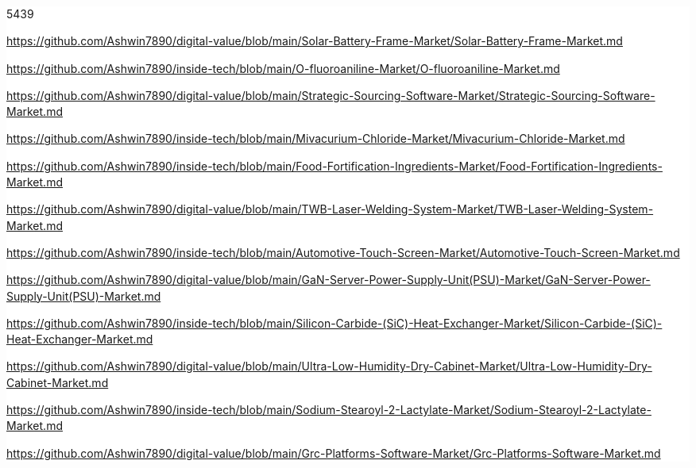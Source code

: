 5439</p><p><a href="https://github.com/Ashwin7890/digital-value/blob/main/Solar-Battery-Frame-Market/Solar-Battery-Frame-Market.md">https://github.com/Ashwin7890/digital-value/blob/main/Solar-Battery-Frame-Market/Solar-Battery-Frame-Market.md</a></p><p><a href="https://github.com/Ashwin7890/inside-tech/blob/main/O-fluoroaniline-Market/O-fluoroaniline-Market.md">https://github.com/Ashwin7890/inside-tech/blob/main/O-fluoroaniline-Market/O-fluoroaniline-Market.md</a></p><p><a href="https://github.com/Ashwin7890/digital-value/blob/main/Strategic-Sourcing-Software-Market/Strategic-Sourcing-Software-Market.md">https://github.com/Ashwin7890/digital-value/blob/main/Strategic-Sourcing-Software-Market/Strategic-Sourcing-Software-Market.md</a></p><p><a href="https://github.com/Ashwin7890/inside-tech/blob/main/Mivacurium-Chloride-Market/Mivacurium-Chloride-Market.md">https://github.com/Ashwin7890/inside-tech/blob/main/Mivacurium-Chloride-Market/Mivacurium-Chloride-Market.md</a></p><p><a href="https://github.com/Ashwin7890/inside-tech/blob/main/Food-Fortification-Ingredients-Market/Food-Fortification-Ingredients-Market.md">https://github.com/Ashwin7890/inside-tech/blob/main/Food-Fortification-Ingredients-Market/Food-Fortification-Ingredients-Market.md</a></p><p><a href="https://github.com/Ashwin7890/digital-value/blob/main/TWB-Laser-Welding-System-Market/TWB-Laser-Welding-System-Market.md">https://github.com/Ashwin7890/digital-value/blob/main/TWB-Laser-Welding-System-Market/TWB-Laser-Welding-System-Market.md</a></p><p><a href="https://github.com/Ashwin7890/inside-tech/blob/main/Automotive-Touch-Screen-Market/Automotive-Touch-Screen-Market.md">https://github.com/Ashwin7890/inside-tech/blob/main/Automotive-Touch-Screen-Market/Automotive-Touch-Screen-Market.md</a></p><p><a href="https://github.com/Ashwin7890/digital-value/blob/main/GaN-Server-Power-Supply-Unit(PSU)-Market/GaN-Server-Power-Supply-Unit(PSU)-Market.md">https://github.com/Ashwin7890/digital-value/blob/main/GaN-Server-Power-Supply-Unit(PSU)-Market/GaN-Server-Power-Supply-Unit(PSU)-Market.md</a></p><p><a href="https://github.com/Ashwin7890/inside-tech/blob/main/Silicon-Carbide-(SiC)-Heat-Exchanger-Market/Silicon-Carbide-(SiC)-Heat-Exchanger-Market.md">https://github.com/Ashwin7890/inside-tech/blob/main/Silicon-Carbide-(SiC)-Heat-Exchanger-Market/Silicon-Carbide-(SiC)-Heat-Exchanger-Market.md</a></p><p><a href="https://github.com/Ashwin7890/digital-value/blob/main/Ultra-Low-Humidity-Dry-Cabinet-Market/Ultra-Low-Humidity-Dry-Cabinet-Market.md">https://github.com/Ashwin7890/digital-value/blob/main/Ultra-Low-Humidity-Dry-Cabinet-Market/Ultra-Low-Humidity-Dry-Cabinet-Market.md</a></p><p><a href="https://github.com/Ashwin7890/inside-tech/blob/main/Sodium-Stearoyl-2-Lactylate-Market/Sodium-Stearoyl-2-Lactylate-Market.md">https://github.com/Ashwin7890/inside-tech/blob/main/Sodium-Stearoyl-2-Lactylate-Market/Sodium-Stearoyl-2-Lactylate-Market.md</a></p><p><a href="https://github.com/Ashwin7890/digital-value/blob/main/Grc-Platforms-Software-Market/Grc-Platforms-Software-Market.md">https://github.com/Ashwin7890/digital-value/blob/main/Grc-Platforms-Software-Market/Grc-Platforms-Software-Market.md</a></p>

